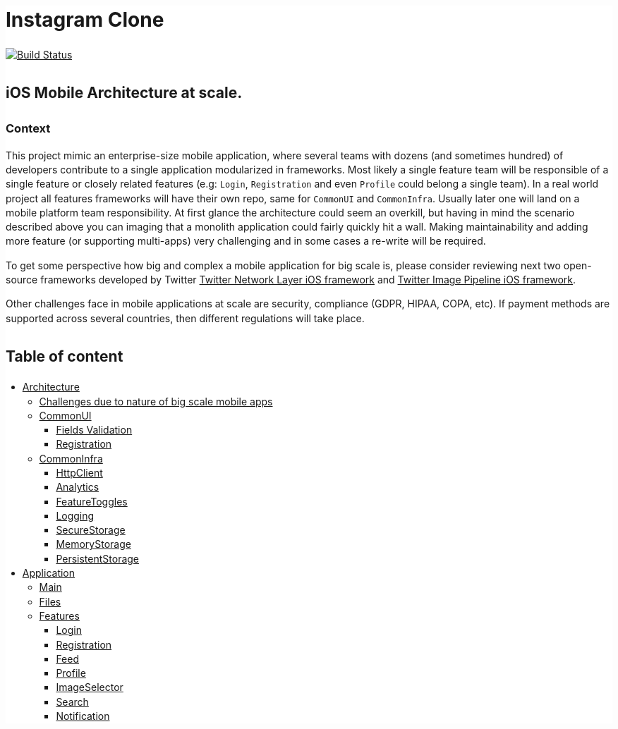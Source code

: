 # Instagram Clone
[![Build Status](https://travis-ci.com/matiastripode/instagramclone.svg?branch=main)](https://travis-ci.com/matiastripode/instagramclone)

## iOS Mobile Architecture at scale.

### Context
This project mimic an enterprise-size mobile application, where several teams with dozens (and sometimes hundred) of developers contribute to a single application modularized in frameworks.
Most likely a single feature team will be responsible of a single feature or closely related features (e.g: `Login`, `Registration` and even `Profile` could belong a single team). In a real world project all features frameworks will have their own repo, same for `CommonUI` and `CommonInfra`. Usually later one will land on a mobile platform team responsibility.
At first glance the architecture could seem an overkill, but having in mind the scenario described above you can imaging that a monolith application could fairly quickly hit a wall. Making maintainability and adding more feature (or supporting multi-apps) very challenging and in some cases a re-write will be required.

To get some perspective how big and complex a mobile application for big scale is, please consider reviewing next two open-source frameworks developed by Twitter 
[Twitter Network Layer iOS framework](https://blog.twitter.com/engineering/en_us/topics/open-source/2018/opensourcetnl.html) and [Twitter Image Pipeline iOS framework](https://blog.twitter.com/engineering/en_us/topics/open-source/2017/introducing-twitter-image-pipeline-ios-framework-for-open-source.html). 

Other challenges face in mobile applications at scale are security, compliance (GDPR, HIPAA, COPA, etc). If payment methods are supported across several countries, then different regulations will take place.

## Table of content

- [Architecture](#Architecture)
    - [Challenges due to nature of big scale mobile apps](#challenges-due-to-nature-of-big-scale-mobile-apps)
    - [CommonUI](#CommonUI)
      - [Fields Validation](#fields-validation)
      - [Registration](#Registration)
    - [CommonInfra](#commoninfra)
      - [HttpClient](#HttpClient)
      - [Analytics](#Analytics)
      - [FeatureToggles](#FeatureToggles)
      - [Logging](#Logging)
      - [SecureStorage](#SecureStorage)
      - [MemoryStorage](#MemoryStorage)
      - [PersistentStorage](#PersistentStorage)
- [Application](#application)
    - [Main](#Main)
    - [Files](#Files)
    - [Features](#Features)
      - [Login](#Login)
       - [Registration](#Registration)
       - [Feed](#Feed)
       - [Profile](#Profile)
       - [ImageSelector](#ImageSelector)
       - [Search](#Search)
       - [Notification](#Notification)

